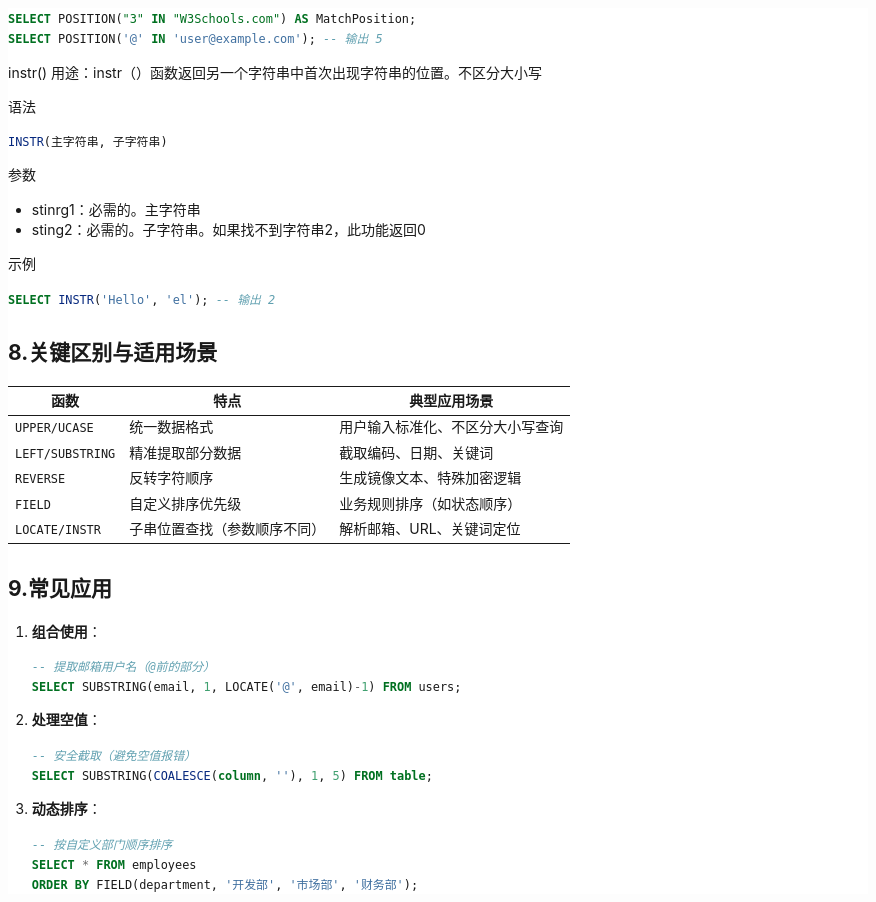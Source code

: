 ```sql
SELECT POSITION("3" IN "W3Schools.com") AS MatchPosition;
SELECT POSITION('@' IN 'user@example.com'); -- 输出 5
```


instr() 
用途：instr（）函数返回另一个字符串中首次出现字符串的位置。不区分大小写

语法

```sql
INSTR(主字符串, 子字符串)
```

参数

- stinrg1：必需的。主字符串
- sting2：必需的。子字符串。如果找不到字符串2，此功能返回0

示例

```sql
SELECT INSTR('Hello', 'el'); -- 输出 2
```


## 8.**关键区别与适用场景**  

| **函数**         | **特点**                     | **典型应用场景**                 |
| ---------------- | ---------------------------- | -------------------------------- |
| `UPPER/UCASE`    | 统一数据格式                 | 用户输入标准化、不区分大小写查询 |
| `LEFT/SUBSTRING` | 精准提取部分数据             | 截取编码、日期、关键词           |
| `REVERSE`        | 反转字符顺序                 | 生成镜像文本、特殊加密逻辑       |
| `FIELD`          | 自定义排序优先级             | 业务规则排序（如状态顺序）       |
| `LOCATE/INSTR`   | 子串位置查找（参数顺序不同） | 解析邮箱、URL、关键词定位        |



## 9.**常见应用**  

1. **组合使用**：  

   ```sql
   -- 提取邮箱用户名（@前的部分）
   SELECT SUBSTRING(email, 1, LOCATE('@', email)-1) FROM users;
   ```

2. **处理空值**：  

   ```sql
   -- 安全截取（避免空值报错）
   SELECT SUBSTRING(COALESCE(column, ''), 1, 5) FROM table;
   ```

3. **动态排序**：  

   ```sql
   -- 按自定义部门顺序排序
   SELECT * FROM employees
   ORDER BY FIELD(department, '开发部', '市场部', '财务部');
   ```



